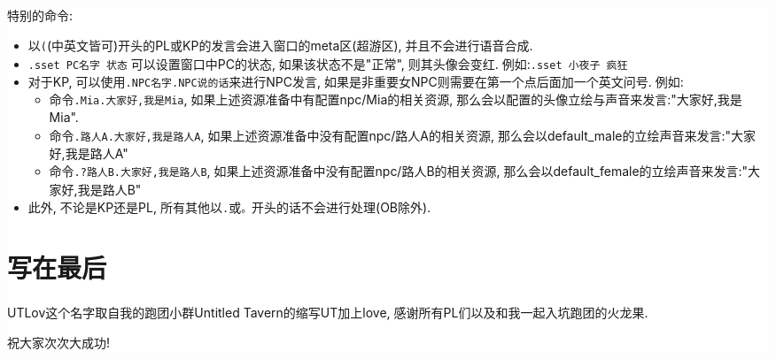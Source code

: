 特别的命令:
- 以`(`(中英文皆可)开头的PL或KP的发言会进入窗口的meta区(超游区), 并且不会进行语音合成.
- `.sset PC名字 状态` 可以设置窗口中PC的状态, 如果该状态不是"正常", 则其头像会变红. 例如:`.sset 小夜子 疯狂`
- 对于KP, 可以使用`.NPC名字.NPC说的话`来进行NPC发言, 如果是非重要女NPC则需要在第一个点后面加一个英文问号. 例如:
    - 命令`.Mia.大家好,我是Mia`, 如果上述资源准备中有配置npc/Mia的相关资源, 那么会以配置的头像立绘与声音来发言:"大家好,我是Mia".
    - 命令`.路人A.大家好,我是路人A`, 如果上述资源准备中没有配置npc/路人A的相关资源, 那么会以default_male的立绘声音来发言:"大家好,我是路人A"
    - 命令`.?路人B.大家好,我是路人B`, 如果上述资源准备中没有配置npc/路人B的相关资源, 那么会以default_female的立绘声音来发言:"大家好,我是路人B"
- 此外, 不论是KP还是PL, 所有其他以`.`或`。`开头的话不会进行处理(OB除外).


# 写在最后
UTLov这个名字取自我的跑团小群Untitled Tavern的缩写UT加上love, 感谢所有PL们以及和我一起入坑跑团的火龙果.

祝大家次次大成功!
